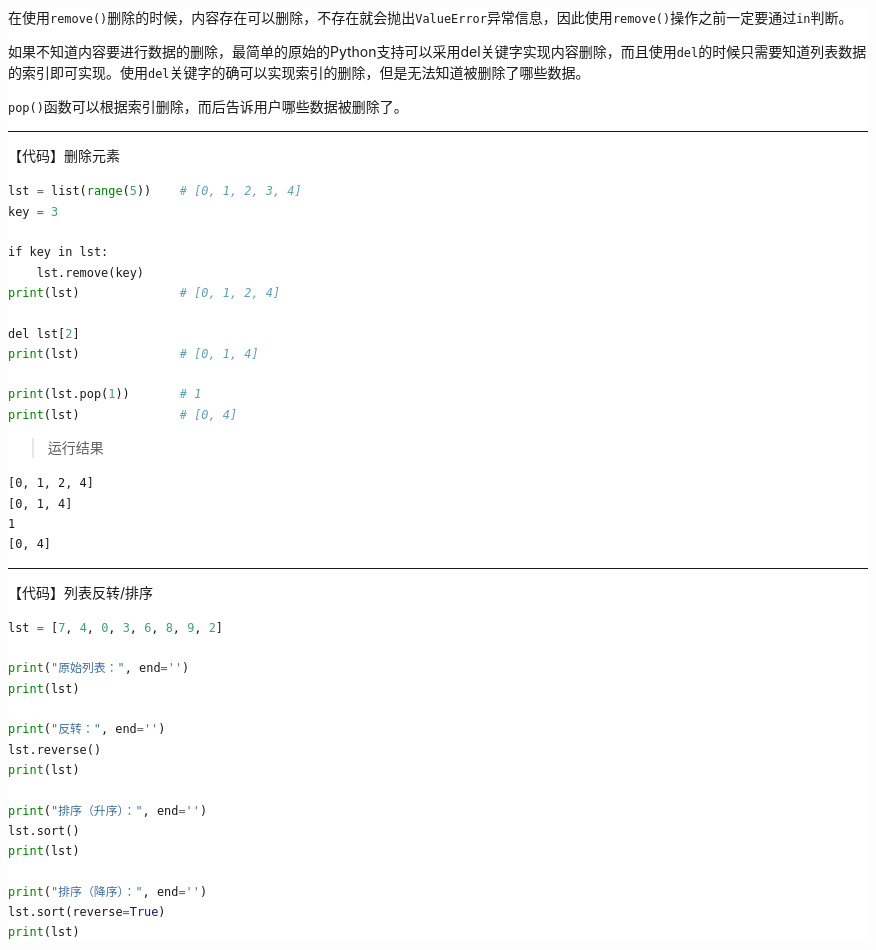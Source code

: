 
在使用`remove()`删除的时候，内容存在可以删除，不存在就会抛出`ValueError`异常信息，因此使用`remove()`操作之前一定要通过`in`判断。

如果不知道内容要进行数据的删除，最简单的原始的Python支持可以采用del关键字实现内容删除，而且使用`del`的时候只需要知道列表数据的索引即可实现。使用`del`关键字的确可以实现索引的删除，但是无法知道被删除了哪些数据。

`pop()`函数可以根据索引删除，而后告诉用户哪些数据被删除了。

---

【代码】删除元素

```python
lst = list(range(5))    # [0, 1, 2, 3, 4]
key = 3

if key in lst:
    lst.remove(key)
print(lst)              # [0, 1, 2, 4]

del lst[2]
print(lst)              # [0, 1, 4]

print(lst.pop(1))       # 1
print(lst)              # [0, 4]
```

> 运行结果

```
[0, 1, 2, 4]
[0, 1, 4]
1
[0, 4]
```

---

【代码】列表反转/排序

```python
lst = [7, 4, 0, 3, 6, 8, 9, 2]

print("原始列表：", end='')
print(lst)

print("反转：", end='')
lst.reverse()
print(lst)

print("排序（升序）：", end='')
lst.sort()
print(lst)

print("排序（降序）：", end='')
lst.sort(reverse=True)
print(lst)
```
